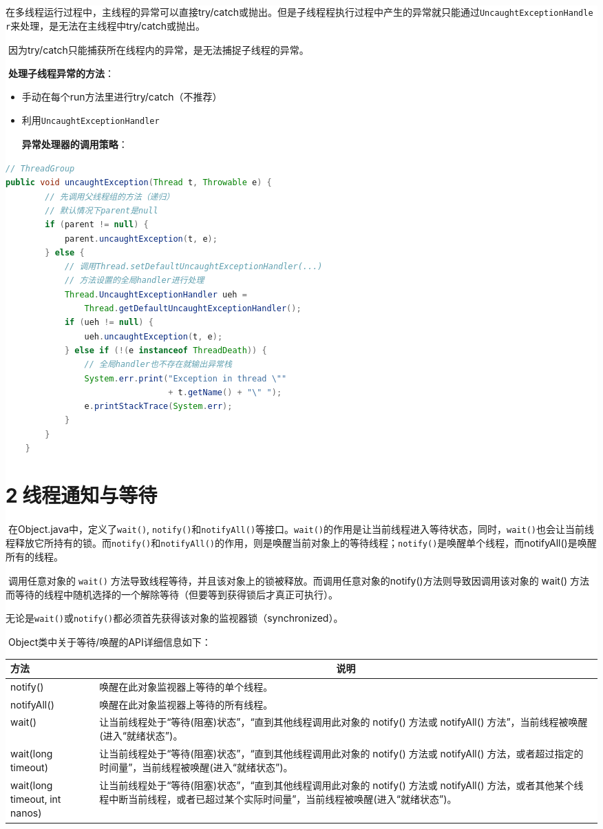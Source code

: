 ​		在多线程运行过程中，主线程的异常可以直接try/catch或抛出。但是子线程程执行过程中产生的异常就只能通过`UncaughtExceptionHandler`来处理，是无法在主线程中try/catch或抛出。

​		因为try/catch只能捕获所在线程内的异常，是无法捕捉子线程的异常。

​		**处理子线程异常的方法**：

* 手动在每个run方法里进行try/catch（不推荐）

* 利用`UncaughtExceptionHandler`

  **异常处理器的调用策略**：

```java
// ThreadGroup    
public void uncaughtException(Thread t, Throwable e) {
    	// 先调用父线程组的方法（递归）
    	// 默认情况下parent是null
        if (parent != null) {
            parent.uncaughtException(t, e);
        } else {
            // 调用Thread.setDefaultUncaughtExceptionHandler(...)
            // 方法设置的全局handler进行处理
            Thread.UncaughtExceptionHandler ueh =
                Thread.getDefaultUncaughtExceptionHandler();
            if (ueh != null) {
                ueh.uncaughtException(t, e);
            } else if (!(e instanceof ThreadDeath)) {
                // 全局handler也不存在就输出异常栈
                System.err.print("Exception in thread \""
                                 + t.getName() + "\" ");
                e.printStackTrace(System.err);
            }
        }
    }
```





# 2 线程通知与等待

​		在Object.java中，定义了`wait()`, `notify()`和`notifyAll()`等接口。`wait()`的作用是让当前线程进入等待状态，同时，`wait()`也会让当前线程释放它所持有的锁。而`notify()`和`notifyAll()`的作用，则是唤醒当前对象上的等待线程；`notify()`是唤醒单个线程，而notifyAll()是唤醒所有的线程。

​		调用任意对象的 `wait()` 方法导致线程等待，并且该对象上的锁被释放。而调用任意对象的notify()方法则导致因调用该对象的 wait() 方法而等待的线程中随机选择的一个解除等待（但要等到获得锁后才真正可执行）。 

​		无论是`wait()`或`notify()`都必须首先获得该对象的监视器锁（synchronized）。

​		Object类中关于等待/唤醒的API详细信息如下：		

| 方法                          | 说明                                                         |
| :---------------------------- | ------------------------------------------------------------ |
| notify()                      | 唤醒在此对象监视器上等待的单个线程。                         |
| notifyAll()                   | 唤醒在此对象监视器上等待的所有线程。                         |
| wait()                        | 让当前线程处于“等待(阻塞)状态”，“直到其他线程调用此对象的 notify() 方法或 notifyAll() 方法”，当前线程被唤醒(进入“就绪状态”)。 |
| wait(long timeout)            | 让当前线程处于“等待(阻塞)状态”，“直到其他线程调用此对象的 notify() 方法或 notifyAll() 方法，或者超过指定的时间量”，当前线程被唤醒(进入“就绪状态”)。 |
| wait(long timeout, int nanos) | 让当前线程处于“等待(阻塞)状态”，“直到其他线程调用此对象的 notify() 方法或 notifyAll() 方法，或者其他某个线程中断当前线程，或者已超过某个实际时间量”，当前线程被唤醒(进入“就绪状态”)。 |
